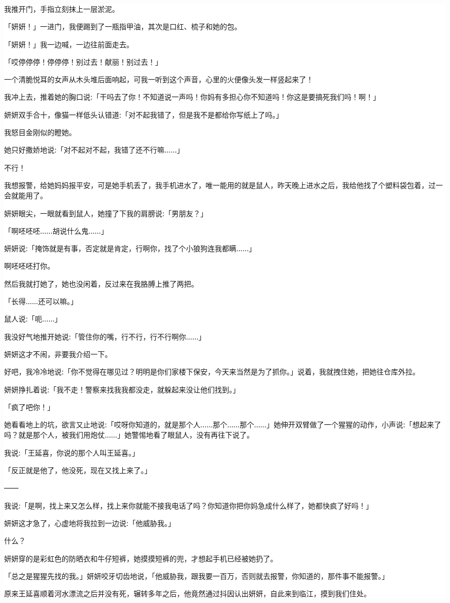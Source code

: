 我推开门，手指立刻抹上一层淤泥。

「妍妍！」一进门，我便踢到了一瓶指甲油，其次是口红、梳子和她的包。

「妍妍！」我一边喊，一边往前面走去。

「哎停停停！停停停！别过去！献丽！别过去！」

一个清脆悦耳的女声从木头堆后面响起，可我一听到这个声音，心里的火便像头发一样竖起来了！

我冲上去，推着她的胸口说:「干吗去了你！不知道说一声吗！你妈有多担心你不知道吗！你这是要搞死我们吗！啊！」

妍妍双手合十，像猫一样低头认错道:「对不起我错了，但是我不是都给你写纸上了吗。」

我怒目金刚似的瞪她。

她只好撒娇地说:「对不起对不起，我错了还不行嘛……」

不行！

我想报警，给她妈妈报平安，可是她手机丢了，我手机进水了，唯一能用的就是鼠人，昨天晚上进水之后，我给他找了个塑料袋包着，过一会就能用了。

妍妍眼尖，一眼就看到鼠人，她撞了下我的肩膀说:「男朋友？」

「啊呸呸呸……胡说什么鬼……」

妍妍说:「掩饰就是有事，否定就是肯定，行啊你，找了个小狼狗连我都瞒……」

啊呸呸呸打你。

然后我就打她了，她也没闲着，反过来在我胳膊上推了两把。

「长得……还可以嘛。」

鼠人说:「呃……」

我没好气地推开她说:「管住你的嘴，行不行，行不行啊你……」

妍妍这才不闹，非要我介绍一下。

好吧，我冷冷地说:「你不觉得在哪见过？明明是你们家楼下保安，今天来当然是为了抓你。」说着，我就拽住她，把她往仓库外拉。

妍妍挣扎着说:「我不走！警察来找我我都没走，就躲起来没让他们找到。」

「疯了吧你！」

她看看地上的坑，欲言又止地说:「哎呀你知道的，就是那个人……那个……那个……」她伸开双臂做了一个猩猩的动作，小声说:「想起来了吗？就是那个人，被我们用炮仗……」她警惕地看了眼鼠人，没有再往下说了。

我说:「王延喜，你说的那个人叫王延喜。」

「反正就是他了，他没死，现在又找上来了。」

——

我说:「是啊，找上来又怎么样，找上来你就能不接我电话了吗？你知道你把你妈急成什么样了，她都快疯了好吗！」

妍妍这才急了，心虚地将我拉到一边说:「他威胁我。」

什么？

妍妍穿的是彩虹色的防晒衣和牛仔短裤，她摸摸短裤的兜，才想起手机已经被她扔了。

「总之是猩猩先找的我。」妍妍咬牙切齿地说，「他威胁我，跟我要一百万，否则就去报警，你知道的，那件事不能报警。」

原来王延喜顺着河水漂流之后并没有死，辗转多年之后，他竟然通过抖因认出妍妍，自此来到临江，摸到我们住处。
